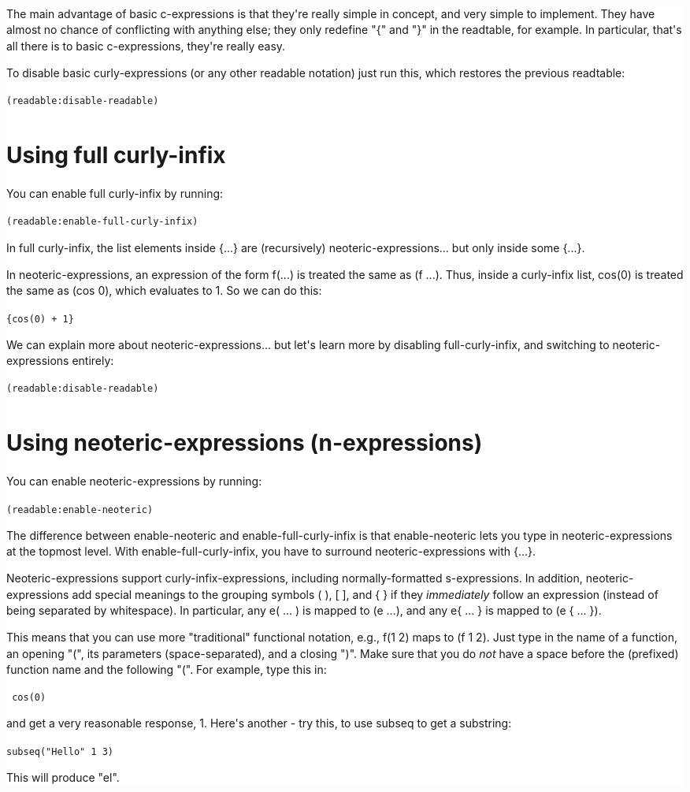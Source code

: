 The main advantage of basic c-expressions is that they're really simple in concept, and very simple to implement.  They have almost no chance of conflicting with anything else; they only redefine "{" and "}" in the readtable, for example.  In particular, that's all there is to basic c-expressions, they're really easy.

To disable basic curly-expressions (or any other readable notation) just run this, which restores the previous readtable:

    (readable:disable-readable)


Using full curly-infix
======================

You can enable full curly-infix by running:

    (readable:enable-full-curly-infix)

In full curly-infix, the list elements inside {...} are (recursively) neoteric-expressions... but only inside some {...}. 

In neoteric-expressions, an expression of the form f(...) is treated the same as (f ...).  Thus, inside a curly-infix list, cos(0) is treated the same as (cos 0), which evaluates to 1.  So we can do this:

    {cos(0) + 1}

We can explain more about neoteric-expressions... but let's learn more by disabling full-curly-infix, and switching to neoteric-expressions entirely:

    (readable:disable-readable)


Using neoteric-expressions (n-expressions)
==========================================

You can enable neoteric-expressions by running:

    (readable:enable-neoteric)

The difference between enable-neoteric and enable-full-curly-infix is that enable-neoteric lets you type in neoteric-expressions at the topmost level.  With enable-full-curly-infix, you have to surround neoteric-expressions with {...}.

Neoteric-expressions support curly-infix-expressions, including normally-formatted s-expressions.  In addition, neoteric-expressions add special meanings to the grouping symbols ( ), [ ], and { } if they *immediately* follow an expression (instead of being separated by whitespace).  In particular, any e( ... ) is mapped to (e ...), and any e{ ... } is mapped to (e { ... }).

This means that you can use more "traditional" functional notation, e.g., f(1 2) maps to (f 1 2). Just type in the name of a function, an opening "(", its parameters (space-separated), and a closing ")". Make sure that you do *not* have a space before the (prefixed) function name and the following "(". For example, type this in:

     cos(0)

and get a very reasonable response, 1. Here's another - try this, to use subseq to get a substring:

    subseq("Hello" 1 3)

This will produce "el".
